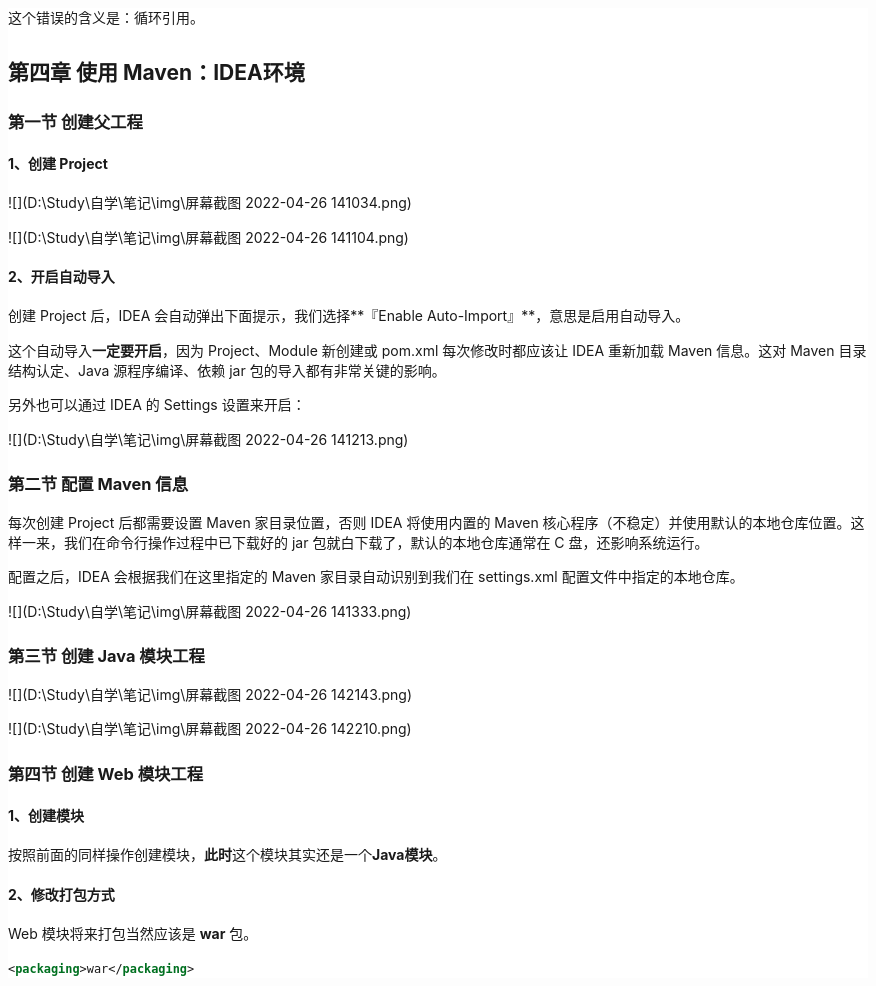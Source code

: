 这个错误的含义是：循环引用。

## 第四章 使用 Maven：IDEA环境

###  第一节 创建父工程

#### 1、创建 Project

![](D:\Study\自学\笔记\img\屏幕截图 2022-04-26 141034.png)

![](D:\Study\自学\笔记\img\屏幕截图 2022-04-26 141104.png)

#### 2、开启自动导入

创建 Project 后，IDEA 会自动弹出下面提示，我们选择**『Enable Auto-Import』**，意思是启用自动导入。



这个自动导入**一定要开启**，因为 Project、Module 新创建或 pom.xml 每次修改时都应该让 IDEA 重新加载 Maven 信息。这对 Maven 目录结构认定、Java 源程序编译、依赖 jar 包的导入都有非常关键的影响。

另外也可以通过 IDEA 的 Settings 设置来开启：

![](D:\Study\自学\笔记\img\屏幕截图 2022-04-26 141213.png)

### 第二节 配置 Maven 信息

每次创建 Project 后都需要设置 Maven 家目录位置，否则 IDEA 将使用内置的 Maven 核心程序（不稳定）并使用默认的本地仓库位置。这样一来，我们在命令行操作过程中已下载好的 jar 包就白下载了，默认的本地仓库通常在 C 盘，还影响系统运行。

配置之后，IDEA 会根据我们在这里指定的 Maven 家目录自动识别到我们在 settings.xml 配置文件中指定的本地仓库。

![](D:\Study\自学\笔记\img\屏幕截图 2022-04-26 141333.png)

### 第三节 创建 Java 模块工程

![](D:\Study\自学\笔记\img\屏幕截图 2022-04-26 142143.png)

![](D:\Study\自学\笔记\img\屏幕截图 2022-04-26 142210.png)

### 第四节 创建 Web 模块工程

#### 1、创建模块

按照前面的同样操作创建模块，**此时**这个模块其实还是一个**Java模块**。

#### 2、修改打包方式

Web 模块将来打包当然应该是 **war** 包。

```xml
<packaging>war</packaging>
```
